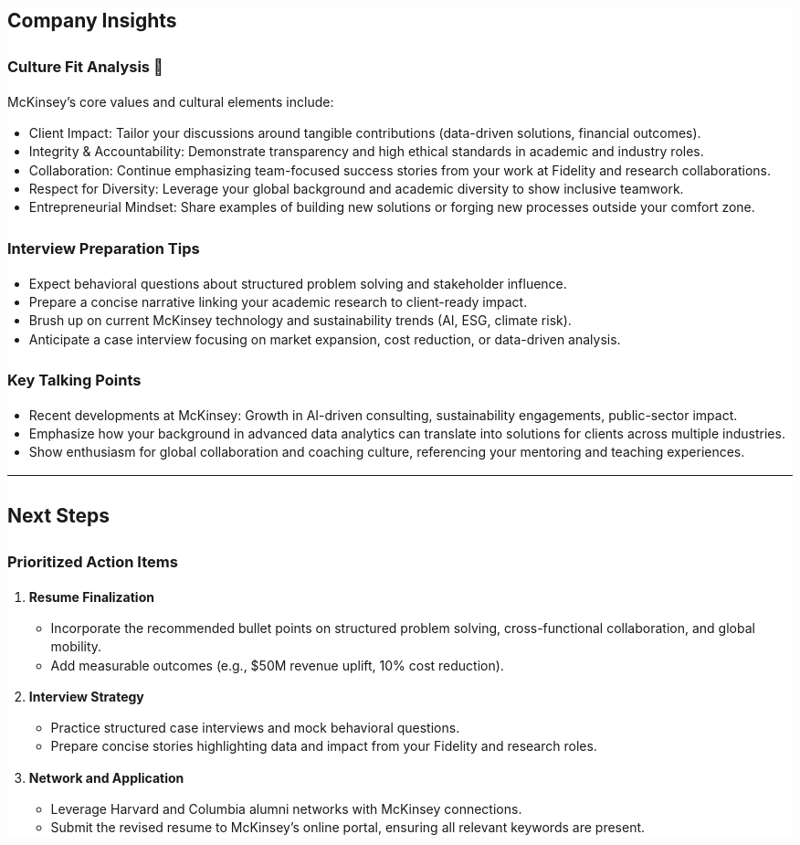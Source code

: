 
## Company Insights

### Culture Fit Analysis 🤝  
McKinsey’s core values and cultural elements include:  
- Client Impact: Tailor your discussions around tangible contributions (data-driven solutions, financial outcomes).  
- Integrity & Accountability: Demonstrate transparency and high ethical standards in academic and industry roles.  
- Collaboration: Continue emphasizing team-focused success stories from your work at Fidelity and research collaborations.  
- Respect for Diversity: Leverage your global background and academic diversity to show inclusive teamwork.  
- Entrepreneurial Mindset: Share examples of building new solutions or forging new processes outside your comfort zone.  

### Interview Preparation Tips  
- Expect behavioral questions about structured problem solving and stakeholder influence.  
- Prepare a concise narrative linking your academic research to client-ready impact.  
- Brush up on current McKinsey technology and sustainability trends (AI, ESG, climate risk).  
- Anticipate a case interview focusing on market expansion, cost reduction, or data-driven analysis.  

### Key Talking Points  
- Recent developments at McKinsey: Growth in AI-driven consulting, sustainability engagements, public-sector impact.  
- Emphasize how your background in advanced data analytics can translate into solutions for clients across multiple industries.  
- Show enthusiasm for global collaboration and coaching culture, referencing your mentoring and teaching experiences.  

---

## Next Steps

### Prioritized Action Items  
1. **Resume Finalization**  
   - Incorporate the recommended bullet points on structured problem solving, cross-functional collaboration, and global mobility.  
   - Add measurable outcomes (e.g., $50M revenue uplift, 10% cost reduction).  

2. **Interview Strategy**  
   - Practice structured case interviews and mock behavioral questions.  
   - Prepare concise stories highlighting data and impact from your Fidelity and research roles.  

3. **Network and Application**  
   - Leverage Harvard and Columbia alumni networks with McKinsey connections.  
   - Submit the revised resume to McKinsey’s online portal, ensuring all relevant keywords are present.  
